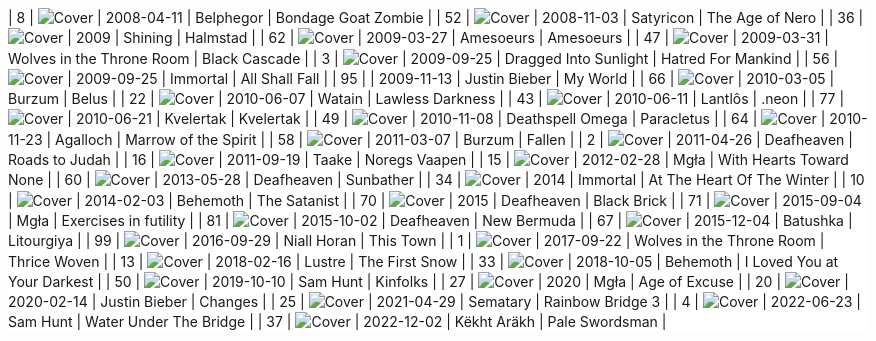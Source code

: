 | 8 | ![Cover](https://lastfm.freetls.fastly.net/i/u/34s/484fb3dc447f4e3eac82461788a8b4d4.png) | 2008-04-11 | Belphegor | Bondage Goat Zombie |
| 52 | ![Cover](https://lastfm.freetls.fastly.net/i/u/34s/cbc6a735b9524f92880c11028be08bc7.png) | 2008-11-03 | Satyricon | The Age of Nero |
| 36 | ![Cover](https://i.discogs.com/S9S3VAQC-MWMDdI3I4ZJAFFgwFw7YJuyrDdlbTmsfW8/rs:fit/g:sm/q:40/h:150/w:150/czM6Ly9kaXNjb2dz/LWRhdGFiYXNlLWlt/YWdlcy9SLTE5Mzk5/MDgtMTU0NTQ5MzIx/MS04NjI4LmpwZWc.jpeg) | 2009 | Shining | Halmstad |
| 62 | ![Cover](https://lastfm.freetls.fastly.net/i/u/34s/85d6dda776c249f0c9fb02534d6d0ed6.png) | 2009-03-27 | Amesoeurs | Amesoeurs |
| 47 | ![Cover](https://lastfm.freetls.fastly.net/i/u/34s/a648d351ae3c59064ee6f29df48113eb.png) | 2009-03-31 | Wolves in the Throne Room | Black Cascade |
| 3 | ![Cover](https://lastfm.freetls.fastly.net/i/u/34s/b4c2e169573b43178ca9ae1f8020108c.png) | 2009-09-25 | Dragged Into Sunlight | Hatred For Mankind |
| 56 | ![Cover](https://lastfm.freetls.fastly.net/i/u/34s/5654f6a163264556c5486651a16a76cd.png) | 2009-09-25 | Immortal | All Shall Fall |
| 95 |  | 2009-11-13 | Justin Bieber | My World |
| 66 | ![Cover](https://lastfm.freetls.fastly.net/i/u/34s/e3bba854673a43bbc39ff9ec56e26e35.png) | 2010-03-05 | Burzum | Belus |
| 22 | ![Cover](https://lastfm.freetls.fastly.net/i/u/34s/c7b08126358356720702c7a099242327.png) | 2010-06-07 | Watain | Lawless Darkness |
| 43 | ![Cover](https://lastfm.freetls.fastly.net/i/u/34s/1439e5e96f51c8a1f175cbc93ad90875.png) | 2010-06-11 | Lantlôs | .neon |
| 77 | ![Cover](https://lastfm.freetls.fastly.net/i/u/34s/a681b99c44b5438b979eefc8d42c202e.png) | 2010-06-21 | Kvelertak | Kvelertak |
| 49 | ![Cover](https://lastfm.freetls.fastly.net/i/u/34s/e0893f3b967546a48815bc41c424e04e.png) | 2010-11-08 | Deathspell Omega | Paracletus |
| 64 | ![Cover](https://lastfm.freetls.fastly.net/i/u/34s/64b1c55cf96a26bd851e053a745e76bc.png) | 2010-11-23 | Agalloch | Marrow of the Spirit |
| 58 | ![Cover](https://lastfm.freetls.fastly.net/i/u/34s/dc654992df54c63826035e4de7e0c657.png) | 2011-03-07 | Burzum | Fallen |
| 2 | ![Cover](https://lastfm.freetls.fastly.net/i/u/34s/788ca03685f44878949f119c1c2e5d0e.png) | 2011-04-26 | Deafheaven | Roads to Judah |
| 16 | ![Cover](https://lastfm.freetls.fastly.net/i/u/34s/9fc3db2252758ba4b1edc677dd1e1830.png) | 2011-09-19 | Taake | Noregs Vaapen |
| 15 | ![Cover](https://lastfm.freetls.fastly.net/i/u/34s/21f05533611b4502a47d2a202e1984b2.png) | 2012-02-28 | Mgła | With Hearts Toward None |
| 60 | ![Cover](https://lastfm.freetls.fastly.net/i/u/34s/8a6a1123bb124e4890f20c956a63e734.png) | 2013-05-28 | Deafheaven | Sunbather |
| 34 | ![Cover](https://i.discogs.com/G3MOh8V_FIeSYS87kSHzqmb3L5VWK42Jwzt-jxIYI6Q/rs:fit/g:sm/q:40/h:150/w:150/czM6Ly9kaXNjb2dz/LWRhdGFiYXNlLWlt/YWdlcy9SLTU0MTQ1/ODYtMTM5Mjc1ODYz/NC02NTY2LmpwZWc.jpeg) | 2014 | Immortal | At The Heart Of The Winter |
| 10 | ![Cover](https://lastfm.freetls.fastly.net/i/u/34s/01743f8761b99199a7d0a63f11d9ac4a.png) | 2014-02-03 | Behemoth | The Satanist |
| 70 | ![Cover](https://i.discogs.com/ULqlvK6dHivnsN8YWXOCKziP8Rr_k5rIiygSjG6oGlY/rs:fit/g:sm/q:40/h:150/w:150/czM6Ly9kaXNjb2dz/LWRhdGFiYXNlLWlt/YWdlcy9SLTEzMjc5/Njc3LTE1NTEyNzgw/MTEtMjAzMy5qcGVn.jpeg) | 2015 | Deafheaven | Black Brick |
| 71 | ![Cover](https://i.discogs.com/Ye-Gh6eE9E6idpmA7IX5EqkXN0FtYjiNW9GUxgP1l2E/rs:fit/g:sm/q:40/h:150/w:150/czM6Ly9kaXNjb2dz/LWRhdGFiYXNlLWlt/YWdlcy9SLTc0NDgw/NTktMTQ0MTY5MDE4/My03Mjk3LmpwZWc.jpeg) | 2015-09-04 | Mgła | Exercises in futility |
| 81 | ![Cover](https://lastfm.freetls.fastly.net/i/u/34s/60d9ba6c2d960a49646ccba69de73b63.png) | 2015-10-02 | Deafheaven | New Bermuda |
| 67 | ![Cover](https://lastfm.freetls.fastly.net/i/u/34s/8dfaef3a4298a75500ec0ba9a8c60f4b.png) | 2015-12-04 | Batushka | Litourgiya |
| 99 | ![Cover](https://i.discogs.com/7R-gPdAP8-z2KE1ekf2OCgklNNOKIVmWh8OqvmEtUYk/rs:fit/g:sm/q:40/h:150/w:150/czM6Ly9kaXNjb2dz/LWRhdGFiYXNlLWlt/YWdlcy9SLTkxMjc2/NjQtMTQ3NTI0NzY1/My05ODQ0LmpwZWc.jpeg) | 2016-09-29 | Niall Horan | This Town |
| 1 | ![Cover](https://lastfm.freetls.fastly.net/i/u/34s/bf8ae1fa3e80cebfc110c69272670ea5.png) | 2017-09-22 | Wolves in the Throne Room | Thrice Woven |
| 13 | ![Cover](https://i.discogs.com/rUXf1HzIRw25YvlCe_whvnt_Vhq6kfOxbk7BzeCAGz4/rs:fit/g:sm/q:40/h:150/w:150/czM6Ly9kaXNjb2dz/LWRhdGFiYXNlLWlt/YWdlcy9SLTExNTc5/MjIxLTE1MTg4NTQ4/NDctNDE2OS5qcGVn.jpeg) | 2018-02-16 | Lustre | The First Snow |
| 33 | ![Cover](https://lastfm.freetls.fastly.net/i/u/34s/e0008619bb2d5231e6bda92627d59440.png) | 2018-10-05 | Behemoth | I Loved You at Your Darkest |
| 50 | ![Cover](https://i.discogs.com/7qh3cVqK0seNhle8QOquXXBWyE3PqPsOr_u3Zeb7yEI/rs:fit/g:sm/q:40/h:150/w:150/czM6Ly9kaXNjb2dz/LWRhdGFiYXNlLWlt/YWdlcy9SLTE1NDQy/MjEyLTE1OTE1OTA2/ODQtMzI2NC5qcGVn.jpeg) | 2019-10-10 | Sam Hunt | Kinfolks |
| 27 | ![Cover](https://lastfm.freetls.fastly.net/i/u/34s/6aeef49ac4f1bfbd6b8127d1f5183519.png) | 2020 | Mgła | Age of Excuse |
| 20 | ![Cover](https://i.discogs.com/rqTzThvpxVF6IMfE_h9CIURs41tEnXJOrNNdFiUb1Dc/rs:fit/g:sm/q:40/h:150/w:150/czM6Ly9kaXNjb2dz/LWRhdGFiYXNlLWlt/YWdlcy9SLTE0Nzg5/ODM2LTE1ODE2NjM4/MDYtMTE5My5qcGVn.jpeg) | 2020-02-14 | Justin Bieber | Changes |
| 25 | ![Cover](https://lastfm.freetls.fastly.net/i/u/34s/412c19248882dd4e9ff833d4470e0626.png) | 2021-04-29 | Sematary | Rainbow Bridge 3 |
| 4 | ![Cover](https://i.discogs.com/PxKUXwHf6swBK0vgbZ1Fjk83s8yWclHILimHBRAB8zg/rs:fit/g:sm/q:40/h:150/w:150/czM6Ly9kaXNjb2dz/LWRhdGFiYXNlLWlt/YWdlcy9SLTI2NDQz/NTMyLTE2Nzg5OTU5/MzYtNjY5MS5qcGVn.jpeg) | 2022-06-23 | Sam Hunt | Water Under The Bridge |
| 37 | ![Cover](https://i.discogs.com/77DNUD7jMC3SZFLDb1fnawDEFvSQ7409exUveZpHErM/rs:fit/g:sm/q:40/h:150/w:150/czM6Ly9kaXNjb2dz/LWRhdGFiYXNlLWlt/YWdlcy9SLTE4MzA3/MjA0LTE2MzQxMzEy/MTMtNjM3NC5qcGVn.jpeg) | 2022-12-02 | Këkht Aräkh | Pale Swordsman |